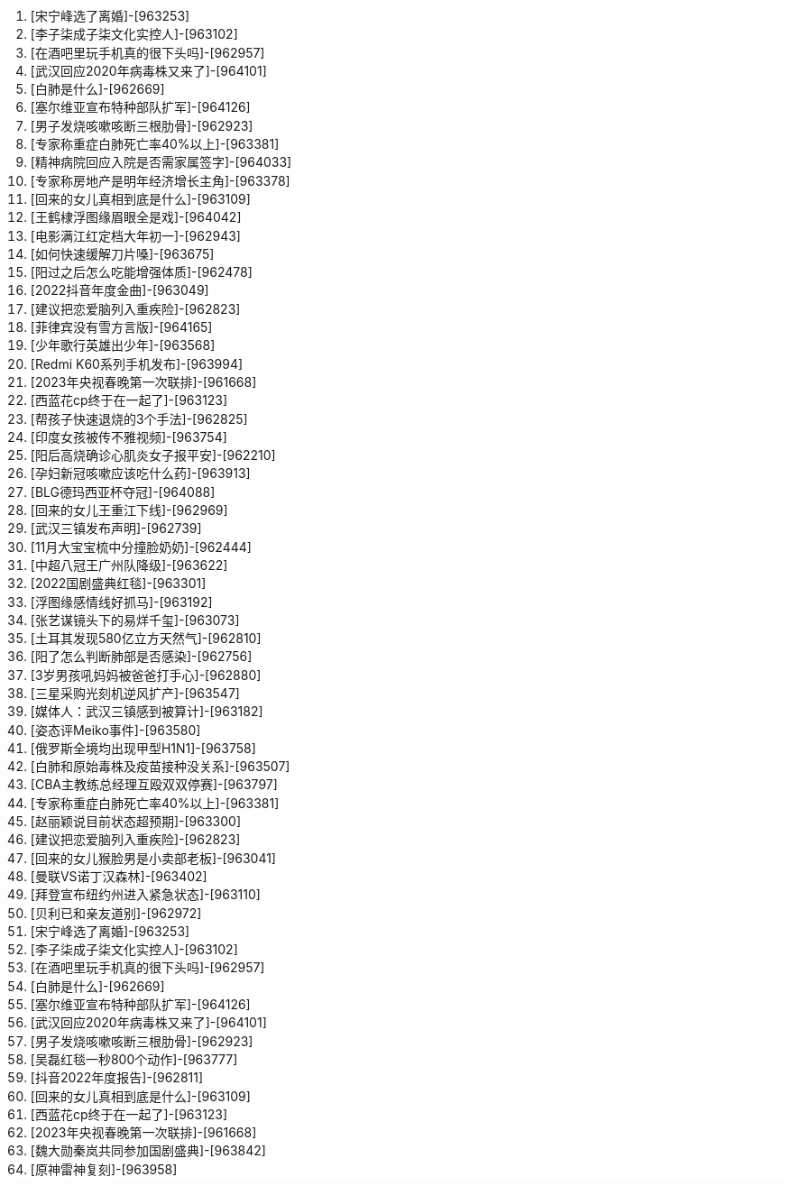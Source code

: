 1. [宋宁峰选了离婚]-[963253]
1. [李子柒成子柒文化实控人]-[963102]
1. [在酒吧里玩手机真的很下头吗]-[962957]
1. [武汉回应2020年病毒株又来了]-[964101]
1. [白肺是什么]-[962669]
1. [塞尔维亚宣布特种部队扩军]-[964126]
1. [男子发烧咳嗽咳断三根肋骨]-[962923]
1. [专家称重症白肺死亡率40%以上]-[963381]
1. [精神病院回应入院是否需家属签字]-[964033]
1. [专家称房地产是明年经济增长主角]-[963378]
1. [回来的女儿真相到底是什么]-[963109]
1. [王鹤棣浮图缘眉眼全是戏]-[964042]
1. [电影满江红定档大年初一]-[962943]
1. [如何快速缓解刀片嗓]-[963675]
1. [阳过之后怎么吃能增强体质]-[962478]
1. [2022抖音年度金曲]-[963049]
1. [建议把恋爱脑列入重疾险]-[962823]
1. [菲律宾没有雪方言版]-[964165]
1. [少年歌行英雄出少年]-[963568]
1. [Redmi K60系列手机发布]-[963994]
1. [2023年央视春晚第一次联排]-[961668]
1. [西蓝花cp终于在一起了]-[963123]
1. [帮孩子快速退烧的3个手法]-[962825]
1. [印度女孩被传不雅视频]-[963754]
1. [阳后高烧确诊心肌炎女子报平安]-[962210]
1. [孕妇新冠咳嗽应该吃什么药]-[963913]
1. [BLG德玛西亚杯夺冠]-[964088]
1. [回来的女儿王重江下线]-[962969]
1. [武汉三镇发布声明]-[962739]
1. [11月大宝宝梳中分撞脸奶奶]-[962444]
1. [中超八冠王广州队降级]-[963622]
1. [2022国剧盛典红毯]-[963301]
1. [浮图缘感情线好抓马]-[963192]
1. [张艺谋镜头下的易烊千玺]-[963073]
1. [土耳其发现580亿立方天然气]-[962810]
1. [阳了怎么判断肺部是否感染]-[962756]
1. [3岁男孩吼妈妈被爸爸打手心]-[962880]
1. [三星采购光刻机逆风扩产]-[963547]
1. [媒体人：武汉三镇感到被算计]-[963182]
1. [姿态评Meiko事件]-[963580]
1. [俄罗斯全境均出现甲型H1N1]-[963758]
1. [白肺和原始毒株及疫苗接种没关系]-[963507]
1. [CBA主教练总经理互殴双双停赛]-[963797]
1. [专家称重症白肺死亡率40%以上]-[963381]
1. [赵丽颖说目前状态超预期]-[963300]
1. [建议把恋爱脑列入重疾险]-[962823]
1. [回来的女儿猴脸男是小卖部老板]-[963041]
1. [曼联VS诺丁汉森林]-[963402]
1. [拜登宣布纽约州进入紧急状态]-[963110]
1. [贝利已和亲友道别]-[962972]
1. [宋宁峰选了离婚]-[963253]
1. [李子柒成子柒文化实控人]-[963102]
1. [在酒吧里玩手机真的很下头吗]-[962957]
1. [白肺是什么]-[962669]
1. [塞尔维亚宣布特种部队扩军]-[964126]
1. [武汉回应2020年病毒株又来了]-[964101]
1. [男子发烧咳嗽咳断三根肋骨]-[962923]
1. [吴磊红毯一秒800个动作]-[963777]
1. [抖音2022年度报告]-[962811]
1. [回来的女儿真相到底是什么]-[963109]
1. [西蓝花cp终于在一起了]-[963123]
1. [2023年央视春晚第一次联排]-[961668]
1. [魏大勋秦岚共同参加国剧盛典]-[963842]
1. [原神雷神复刻]-[963958]